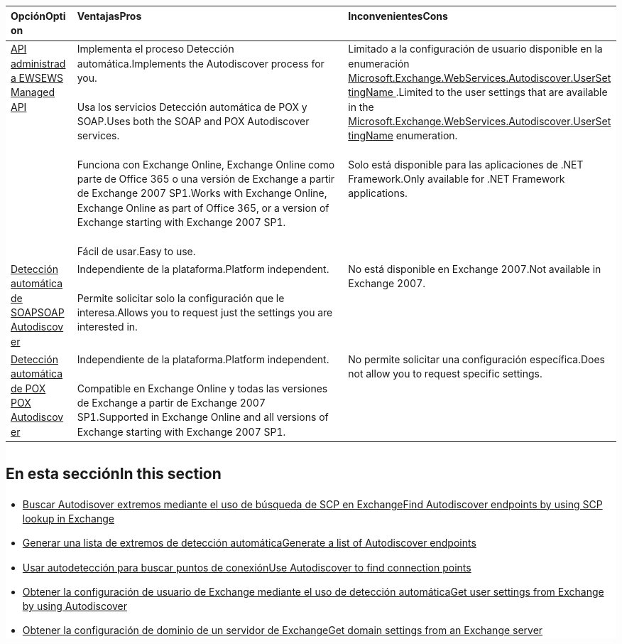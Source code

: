 |<span data-ttu-id="af96b-189">**Opción**</span><span class="sxs-lookup"><span data-stu-id="af96b-189">**Option**</span></span>|<span data-ttu-id="af96b-190">**Ventajas**</span><span class="sxs-lookup"><span data-stu-id="af96b-190">**Pros**</span></span>|<span data-ttu-id="af96b-191">**Inconvenientes**</span><span class="sxs-lookup"><span data-stu-id="af96b-191">**Cons**</span></span>|
|:-----|:-----|:-----|
|[<span data-ttu-id="af96b-192">API administrada EWS</span><span class="sxs-lookup"><span data-stu-id="af96b-192">EWS Managed API</span></span>](get-started-with-ews-managed-api-client-applications.md) <br/> | <span data-ttu-id="af96b-193">Implementa el proceso Detección automática.</span><span class="sxs-lookup"><span data-stu-id="af96b-193">Implements the Autodiscover process for you.</span></span><br/><br/><span data-ttu-id="af96b-194">Usa los servicios Detección automática de POX y SOAP.</span><span class="sxs-lookup"><span data-stu-id="af96b-194">Uses both the SOAP and POX Autodiscover services.</span></span><br/><br/><span data-ttu-id="af96b-195">Funciona con Exchange Online, Exchange Online como parte de Office 365 o una versión de Exchange a partir de Exchange 2007 SP1.</span><span class="sxs-lookup"><span data-stu-id="af96b-195">Works with Exchange Online, Exchange Online as part of Office 365, or a version of Exchange starting with Exchange 2007 SP1.</span></span><br/><br/><span data-ttu-id="af96b-196">Fácil de usar.</span><span class="sxs-lookup"><span data-stu-id="af96b-196">Easy to use.</span></span>  <br/> | <span data-ttu-id="af96b-197">Limitado a la configuración de usuario disponible en la enumeración [Microsoft.Exchange.WebServices.Autodiscover.UserSettingName ](https://msdn.microsoft.com/library/microsoft.exchange.webservices.autodiscover.usersettingname%28v=EXCHG.80%29.aspx).</span><span class="sxs-lookup"><span data-stu-id="af96b-197">Limited to the user settings that are available in the [Microsoft.Exchange.WebServices.Autodiscover.UserSettingName](https://msdn.microsoft.com/library/microsoft.exchange.webservices.autodiscover.usersettingname%28v=EXCHG.80%29.aspx) enumeration.</span></span><br/><br/><span data-ttu-id="af96b-198">Solo está disponible para las aplicaciones de .NET Framework.</span><span class="sxs-lookup"><span data-stu-id="af96b-198">Only available for .NET Framework applications.</span></span>  <br/> |
|[<span data-ttu-id="af96b-199">Detección automática de SOAP</span><span class="sxs-lookup"><span data-stu-id="af96b-199">SOAP Autodiscover</span></span>](https://msdn.microsoft.com/library/61c21ea9-7fea-4f56-8ada-bf80e1e6b074%28Office.15%29.aspx) <br/> | <span data-ttu-id="af96b-200">Independiente de la plataforma.</span><span class="sxs-lookup"><span data-stu-id="af96b-200">Platform independent.</span></span><br/><br/><span data-ttu-id="af96b-201">Permite solicitar solo la configuración que le interesa.</span><span class="sxs-lookup"><span data-stu-id="af96b-201">Allows you to request just the settings you are interested in.</span></span>  <br/> | <span data-ttu-id="af96b-202">No está disponible en Exchange 2007.</span><span class="sxs-lookup"><span data-stu-id="af96b-202">Not available in Exchange 2007.</span></span>  <br/> |
|[<span data-ttu-id="af96b-203">Detección automática de POX </span><span class="sxs-lookup"><span data-stu-id="af96b-203">POX Autodiscover</span></span>](https://msdn.microsoft.com/library/877152f0-f4b1-4f63-b2ce-924f4bdf2d20%28Office.15%29.aspx) <br/> | <span data-ttu-id="af96b-204">Independiente de la plataforma.</span><span class="sxs-lookup"><span data-stu-id="af96b-204">Platform independent.</span></span><br/><br/><span data-ttu-id="af96b-205">Compatible en Exchange Online y todas las versiones de Exchange a partir de Exchange 2007 SP1.</span><span class="sxs-lookup"><span data-stu-id="af96b-205">Supported in Exchange Online and all versions of Exchange starting with Exchange 2007 SP1.</span></span>  <br/> | <span data-ttu-id="af96b-206">No permite solicitar una configuración específica.</span><span class="sxs-lookup"><span data-stu-id="af96b-206">Does not allow you to request specific settings.</span></span>  <br/> |
   
## <a name="in-this-section"></a><span data-ttu-id="af96b-207">En esta sección</span><span class="sxs-lookup"><span data-stu-id="af96b-207">In this section</span></span>

- [<span data-ttu-id="af96b-208">Buscar Autodisover extremos mediante el uso de búsqueda de SCP en Exchange</span><span class="sxs-lookup"><span data-stu-id="af96b-208">Find Autodiscover endpoints by using SCP lookup in Exchange</span></span>](how-to-find-autodiscover-endpoints-by-using-scp-lookup-in-exchange.md)
    
- [<span data-ttu-id="af96b-209">Generar una lista de extremos de detección automática</span><span class="sxs-lookup"><span data-stu-id="af96b-209">Generate a list of Autodiscover endpoints</span></span>](how-to-generate-a-list-of-autodiscover-endpoints.md)
    
- [<span data-ttu-id="af96b-210">Usar autodetección para buscar puntos de conexión</span><span class="sxs-lookup"><span data-stu-id="af96b-210">Use Autodiscover to find connection points</span></span>](how-to-use-autodiscover-to-find-connection-points.md)
    
- [<span data-ttu-id="af96b-211">Obtener la configuración de usuario de Exchange mediante el uso de detección automática</span><span class="sxs-lookup"><span data-stu-id="af96b-211">Get user settings from Exchange by using Autodiscover</span></span>](how-to-get-user-settings-from-exchange-by-using-autodiscover.md)
    
- [<span data-ttu-id="af96b-212">Obtener la configuración de dominio de un servidor de Exchange</span><span class="sxs-lookup"><span data-stu-id="af96b-212">Get domain settings from an Exchange server</span></span>](how-to-get-domain-settings-from-an-exchange-server.md)
    